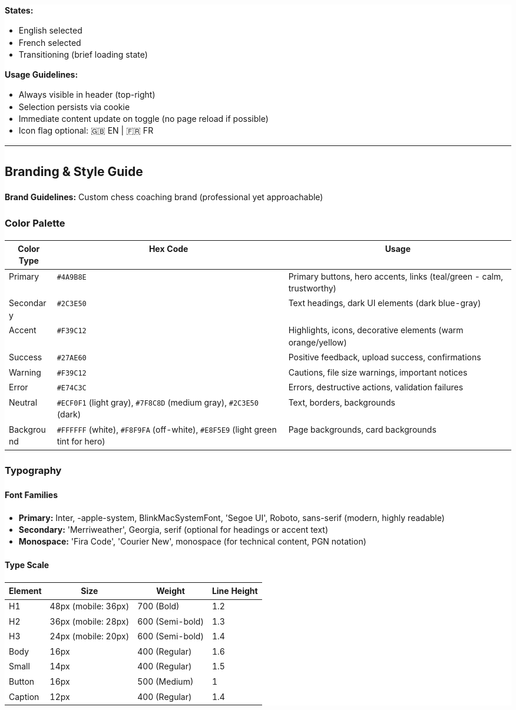 **States:**
- English selected
- French selected
- Transitioning (brief loading state)

**Usage Guidelines:**
- Always visible in header (top-right)
- Selection persists via cookie
- Immediate content update on toggle (no page reload if possible)
- Icon flag optional: 🇬🇧 EN | 🇫🇷 FR

---

## Branding & Style Guide

**Brand Guidelines:** Custom chess coaching brand (professional yet approachable)

### Color Palette

| Color Type | Hex Code | Usage |
|------------|----------|-------|
| Primary | `#4A9B8E` | Primary buttons, hero accents, links (teal/green - calm, trustworthy) |
| Secondary | `#2C3E50` | Text headings, dark UI elements (dark blue-gray) |
| Accent | `#F39C12` | Highlights, icons, decorative elements (warm orange/yellow) |
| Success | `#27AE60` | Positive feedback, upload success, confirmations |
| Warning | `#F39C12` | Cautions, file size warnings, important notices |
| Error | `#E74C3C` | Errors, destructive actions, validation failures |
| Neutral | `#ECF0F1` (light gray), `#7F8C8D` (medium gray), `#2C3E50` (dark) | Text, borders, backgrounds |
| Background | `#FFFFFF` (white), `#F8F9FA` (off-white), `#E8F5E9` (light green tint for hero) | Page backgrounds, card backgrounds |

### Typography

#### Font Families

- **Primary:** Inter, -apple-system, BlinkMacSystemFont, 'Segoe UI', Roboto, sans-serif (modern, highly readable)
- **Secondary:** 'Merriweather', Georgia, serif (optional for headings or accent text)
- **Monospace:** 'Fira Code', 'Courier New', monospace (for technical content, PGN notation)

#### Type Scale

| Element | Size | Weight | Line Height |
|---------|------|--------|-------------|
| H1 | 48px (mobile: 36px) | 700 (Bold) | 1.2 |
| H2 | 36px (mobile: 28px) | 600 (Semi-bold) | 1.3 |
| H3 | 24px (mobile: 20px) | 600 (Semi-bold) | 1.4 |
| Body | 16px | 400 (Regular) | 1.6 |
| Small | 14px | 400 (Regular) | 1.5 |
| Button | 16px | 500 (Medium) | 1 |
| Caption | 12px | 400 (Regular) | 1.4 |
